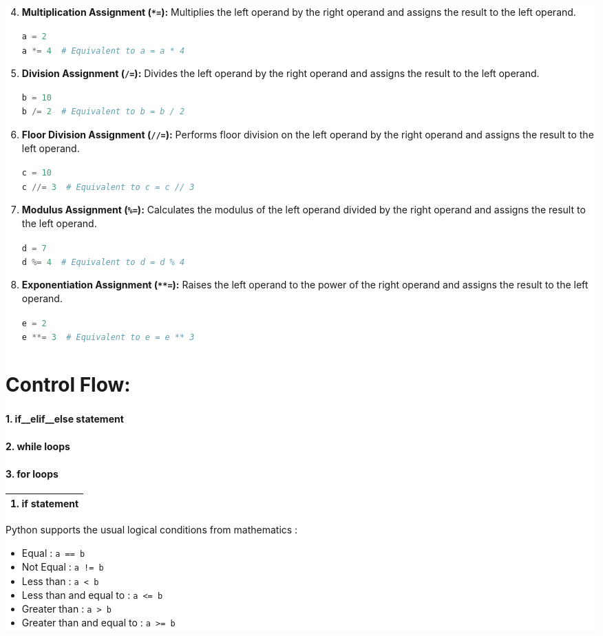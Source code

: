 4. **Multiplication Assignment (`*=`):** Multiplies the left operand by the right operand and assigns the result to 
the left operand.
   ```python
   a = 2
   a *= 4  # Equivalent to a = a * 4
   ```

5. **Division Assignment (`/=`):** Divides the left operand by the right operand and assigns the result to 
the left operand.
   ```python
   b = 10
   b /= 2  # Equivalent to b = b / 2
   ```

6. **Floor Division Assignment (`//=`):** Performs floor division on the left operand by the right operand and 
assigns the result to the left operand.
   ```python
   c = 10
   c //= 3  # Equivalent to c = c // 3
   ```

7. **Modulus Assignment (`%=`):** Calculates the modulus of the left operand divided by the right operand and assigns
the result to the left operand.
   ```python
   d = 7
   d %= 4  # Equivalent to d = d % 4
   ```

8. **Exponentiation Assignment (`**=`):** Raises the left operand to the power of the right operand and assigns the
result to the left operand.
   ```python
   e = 2
   e **= 3  # Equivalent to e = e ** 3
   ```

# Control Flow:
#### 1. if__elif__else statement
#### 2. while loops
#### 3. for loops


| 1. if statement  |
|------------------|
Python supports the usual logical conditions from mathematics : 
- Equal : `a == b`
- Not Equal : `a != b`
- Less than : `a < b`
- Less than and equal to : `a <= b`
- Greater than : `a > b`
- Greater than and equal to : `a >= b`
